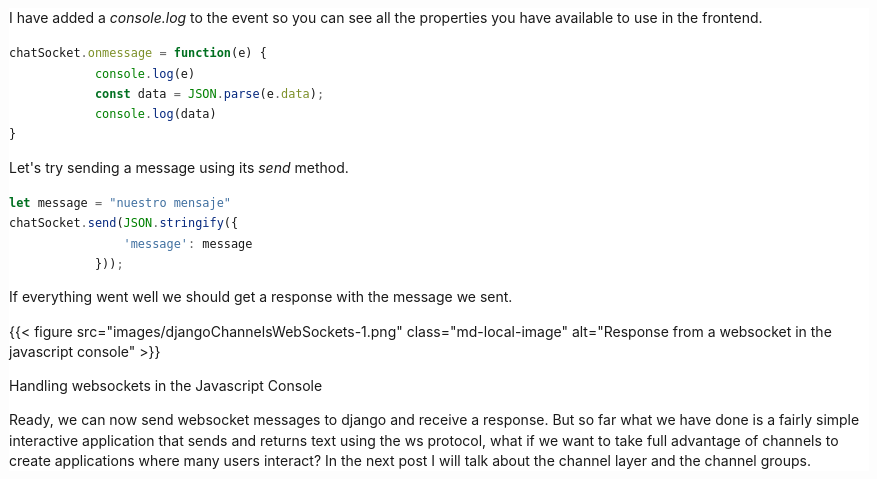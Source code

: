 I have added a _console.log_ to the event so you can see all the properties you have available to use in the frontend.

```javascript
chatSocket.onmessage = function(e) {
            console.log(e)
            const data = JSON.parse(e.data);
            console.log(data)
}
```

Let's try sending a message using its _send_ method.

```javascript
let message = "nuestro mensaje"
chatSocket.send(JSON.stringify({
                'message': message
            }));
```

If everything went well we should get a response with the message we sent.

{{< figure src="images/djangoChannelsWebSockets-1.png" class="md-local-image" alt="Response from a websocket in the javascript console" >}}

Handling websockets in the Javascript Console

Ready, we can now send websocket messages to django and receive a response. But so far what we have done is a fairly simple interactive application that sends and returns text using the ws protocol, what if we want to take full advantage of channels to create applications where many users interact? In the next post I will talk about the channel layer and the channel groups.